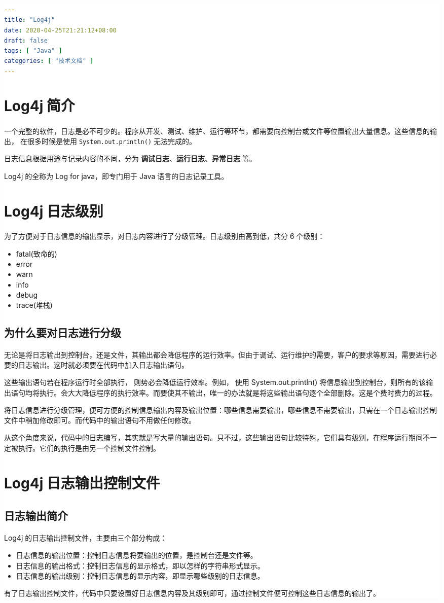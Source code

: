 ```yaml
---
title: "Log4j"
date: 2020-04-25T21:21:12+08:00
draft: false
tags: [ "Java" ]
categories: [ "技术文档" ]
---
```

# Log4j 简介

一个完整的软件，日志是必不可少的。程序从开发、测试、维护、运行等环节，都需要向控制台或文件等位置输出大量信息。这些信息的输出， 在很多时候是使用 `System.out.println()` 无法完成的。

日志信息根据用途与记录内容的不同，分为 **调试日志**、**运行日志**、**异常日志** 等。

Log4j 的全称为 Log for java，即专门用于 Java 语言的日志记录工具。

# Log4j 日志级别

为了方便对于日志信息的输出显示，对日志内容进行了分级管理。日志级别由高到低，共分 6 个级别：

- fatal(致命的)
- error
- warn
- info
- debug
- trace(堆栈)

## 为什么要对日志进行分级

无论是将日志输出到控制台，还是文件，其输出都会降低程序的运行效率。但由于调试、运行维护的需要，客户的要求等原因，需要进行必要的日志输出。这时就必须要在代码中加入日志输出语句。

这些输出语句若在程序运行时全部执行， 则势必会降低运行效率。例如， 使用 System.out.println() 将信息输出到控制台，则所有的该输出语句均将执行。会大大降低程序的执行效率。而要使其不输出，唯一的办法就是将这些输出语句逐个全部删除。这是个费时费力的过程。

将日志信息进行分级管理，便可方便的控制信息输出内容及输出位置：哪些信息需要输出，哪些信息不需要输出，只需在一个日志输出控制文件中稍加修改即可。而代码中的输出语句不用做任何修改。

从这个角度来说，代码中的日志编写，其实就是写大量的输出语句。只不过，这些输出语句比较特殊，它们具有级别，在程序运行期间不一定被执行。它们的执行是由另一个控制文件控制。

# Log4j 日志输出控制文件

## 日志输出简介

Log4j 的日志输出控制文件，主要由三个部分构成：

- 日志信息的输出位置：控制日志信息将要输出的位置，是控制台还是文件等。
- 日志信息的输出格式：控制日志信息的显示格式，即以怎样的字符串形式显示。
- 日志信息的输出级别：控制日志信息的显示内容，即显示哪些级别的日志信息。

有了日志输出控制文件，代码中只要设置好日志信息内容及其级别即可，通过控制文件便可控制这些日志信息的输出了。

